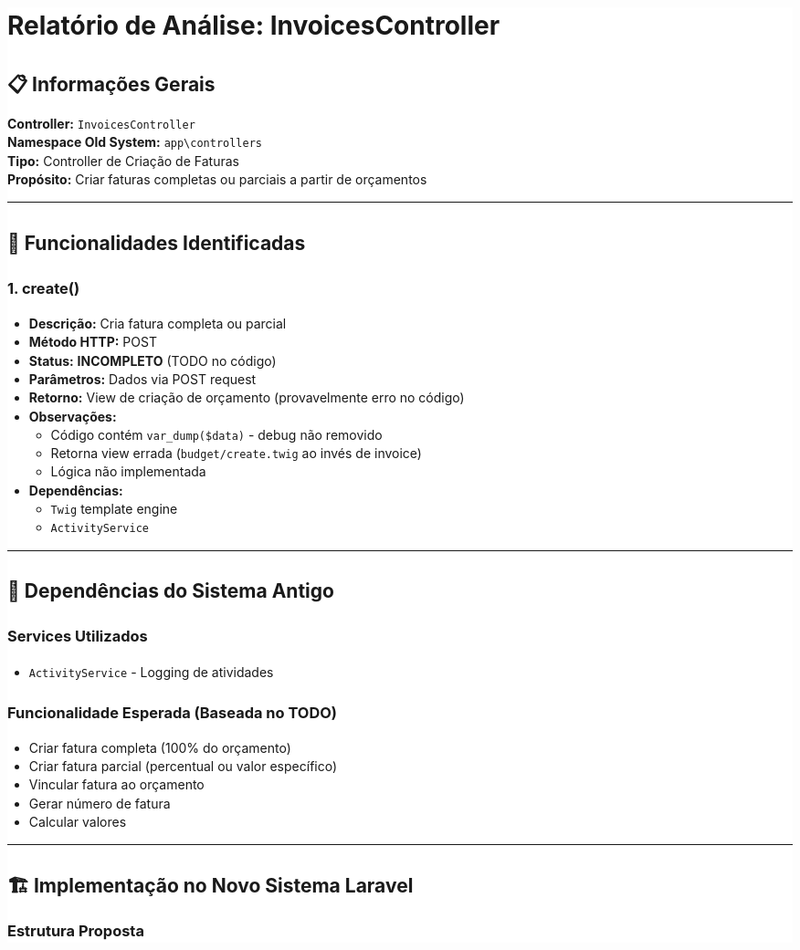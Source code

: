 # Relatório de Análise: InvoicesController

## 📋 Informações Gerais

**Controller:** `InvoicesController`  
**Namespace Old System:** `app\controllers`  
**Tipo:** Controller de Criação de Faturas  
**Propósito:** Criar faturas completas ou parciais a partir de orçamentos

---

## 🎯 Funcionalidades Identificadas

### 1. **create()**
- **Descrição:** Cria fatura completa ou parcial
- **Método HTTP:** POST
- **Status:** **INCOMPLETO** (TODO no código)
- **Parâmetros:** Dados via POST request
- **Retorno:** View de criação de orçamento (provavelmente erro no código)
- **Observações:**
  - Código contém `var_dump($data)` - debug não removido
  - Retorna view errada (`budget/create.twig` ao invés de invoice)
  - Lógica não implementada
- **Dependências:**
  - `Twig` template engine
  - `ActivityService`

---

## 🔗 Dependências do Sistema Antigo

### Services Utilizados
- `ActivityService` - Logging de atividades

### Funcionalidade Esperada (Baseada no TODO)
- Criar fatura completa (100% do orçamento)
- Criar fatura parcial (percentual ou valor específico)
- Vincular fatura ao orçamento
- Gerar número de fatura
- Calcular valores

---

## 🏗️ Implementação no Novo Sistema Laravel

### Estrutura Proposta
